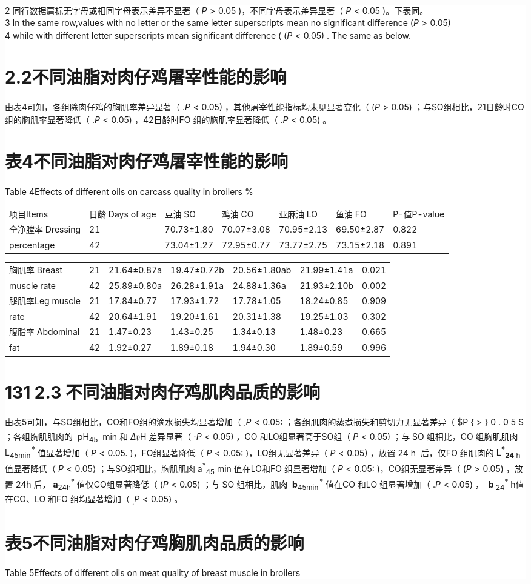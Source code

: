 2 同行数据肩标无字母或相同字母表示差异不显著（ $P { > } 0 . 0 5$ )，不同字母表示差异显著（ $P { < } 0 . 0 5$ )。下表同。   
3 In the same row,values with no letter or the same letter superscripts mean no significant difference $( P { > } 0 . 0 5 )$   
4 while with different letter superscripts mean significant difference ( $( P { < } 0 . 0 5 )$ . The same as below.

# 2.2不同油脂对肉仔鸡屠宰性能的影响

由表4可知，各组除肉仔鸡的胸肌率差异显著（ $. P { < } 0 . 0 5 )$ ，其他屠宰性能指标均未见显著变化（ $( P { > } 0 . 0 5 )$ ；与SO组相比，21日龄时CO组的胸肌率显著降低（ $. P { < } 0 . 0 5 )$ ，42日龄时FO 组的胸肌率显著降低（ $. P { < } 0 . 0 5 )$ 。

# 表4不同油脂对肉仔鸡屠宰性能的影响

Table 4Effects of different oils on carcass quality in broilers %   

<html><body><table><tr><td>项目Items</td><td>日龄 Days of age</td><td>豆油 SO</td><td>鸡油 CO</td><td>亚麻油 LO</td><td>鱼油 FO</td><td>P-值P-value</td></tr><tr><td>全净膛率 Dressing</td><td>21</td><td>70.73±1.80</td><td>70.07±3.08</td><td>70.95±2.13</td><td>69.50±2.87</td><td>0.822</td></tr><tr><td>percentage</td><td>42</td><td>73.04±1.27</td><td>72.95±0.77</td><td>73.77±2.75</td><td>73.15±2.18</td><td>0.891</td></tr></table></body></html>

<html><body><table><tr><td>胸肌率 Breast</td><td>21</td><td>21.64±0.87a</td><td>19.47±0.72b</td><td>20.56±1.80ab</td><td>21.99±1.41a</td><td>0.021</td></tr><tr><td>muscle rate</td><td>42</td><td>25.89±0.80a</td><td>26.28±1.91a</td><td>24.88±1.36a</td><td>21.93±2.10b</td><td>0.002</td></tr><tr><td>腿肌率Leg muscle</td><td>21</td><td>17.84±0.77</td><td>17.93±1.72</td><td>17.78±1.05</td><td>18.24±0.85</td><td>0.909</td></tr><tr><td>rate</td><td>42</td><td>20.64±1.91</td><td>19.20±1.61</td><td>20.31±1.38</td><td>19.25±1.03</td><td>0.302</td></tr><tr><td>腹脂率 Abdominal</td><td>21</td><td>1.47±0.23</td><td>1.43±0.25</td><td>1.34±0.13</td><td>1.48±0.23</td><td>0.665</td></tr><tr><td>fat</td><td>42</td><td>1.92±0.27</td><td>1.89±0.18</td><td>1.94±0.30</td><td>1.89±0.59</td><td>0.996</td></tr></table></body></html>

# 131 2.3 不同油脂对肉仔鸡肌肉品质的影响

由表5可知，与SO组相比，CO和FO组的滴水损失均显著增加（ $_ { \cdot } P { < } 0 . 0 5 { \mathrm { : } }$ ；各组肌肉的蒸煮损失和剪切力无显著差异（ $P { > } 0 . 0 5 \$ ；各组胸肌肌肉的 $\mathrm { \ p H } _ { 4 5 } ~ \mathrm { { \ m i n } }$ 和 $\Delta \mathfrak { p } \mathrm { H }$ 差异显著（ $\cdot P { < } 0 . 0 5 )$ ，CO 和LO组显著高于SO组（ $P { < } 0 . 0 5 )$ ；与 SO 组相比，CO 组胸肌肌肉 ${ \mathrm { L } } _ { 4 5 \operatorname* { m i n } } ^ { * }$ 值显著增加（ $\scriptstyle P < 0 . 0 5 .$ )，FO组显著降低（ $P { < } 0 . 0 5 \mathrm { : }$ )，LO组无显著差异（ $P { < } 0 . 0 5 )$ ，放置 $2 4 \mathrm { ~ h ~ }$ 后，仅FO 组肌肉的 $\boldsymbol { \mathrm { L } ^ { * } { } _ { 2 4 \mathrm { ~ h ~ } } }$ 值显著降低（ $P { < } 0 . 0 5 \rangle$ ；与SO组相比，胸肌肌肉 $\mathrm { a ^ { * } { } _ { 4 5 } \ m i n }$ 值在LO和FO 组显著增加（ $\scriptstyle P < 0 . 0 5 { \mathrm { : } }$ )，CO组无显著差异（ $( P { > } 0 . 0 5 )$ ，放置 $2 4 \mathrm { h }$ 后， $\mathbf { a } _ { 2 4 \mathrm { h } } ^ { * }$ 值仅CO组显著降低（ $( P { < } 0 . 0 5 )$ ；与 SO 组相比，肌肉 $\boldsymbol { \ b } _ { 4 5 \operatorname* { m i n } } ^ { * }$ 值在CO 和LO 组显著增加（ $. P { < } 0 . 0 5 )$ ， $\boldsymbol { \ b } _ { \ 2 4 } ^ { * }$ h值在CO、LO 和FO 组均显著增加（ $_ { . } { P } { < } 0 . 0 5 )$ 。

# 表5不同油脂对肉仔鸡胸肌肉品质的影响

Table 5Effects of different oils on meat quality of breast muscle in broilers   
